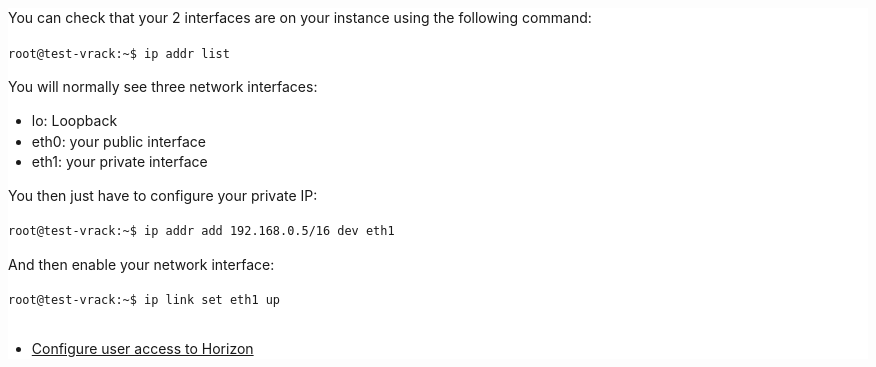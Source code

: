 ## 
You can check that your 2 interfaces are on your instance using the following command:


```
root@test-vrack:~$ ip addr list
```


You will normally see three network interfaces:

- lo: Loopback
- eth0: your public interface
- eth1: your private interface


You then just have to configure your private IP:


```
root@test-vrack:~$ ip addr add 192.168.0.5/16 dev eth1
```


And then enable your network interface:


```
root@test-vrack:~$ ip link set eth1 up
```




## 

- [Configure user access to Horizon]({legacy}1773)

